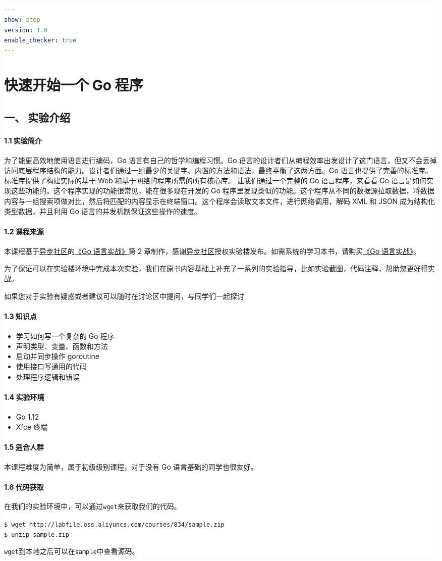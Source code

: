 ```yaml
---
show: step
version: 1.0
enable_checker: true
---
```


# 快速开始一个 Go 程序

## 一、 实验介绍

#### 1.1 实验简介

为了能更高效地使用语言进行编码，Go 语言有自己的哲学和编程习惯。Go 语言的设计者们从编程效率出发设计了这门语言，但又不会丢掉访问底层程序结构的能力。设计者们通过一组最少的关键字、内置的方法和语法，最终平衡了这两方面。Go 语言也提供了完善的标准库。标准库提供了构建实际的基于 Web 和基于网络的程序所需的所有核心库。 让我们通过一个完整的 Go 语言程序，来看看 Go 语言是如何实现这些功能的。这个程序实现的功能很常见，能在很多现在开发的 Go 程序里发现类似的功能。这个程序从不同的数据源拉取数据，将数据内容与一组搜索项做对比，然后将匹配的内容显示在终端窗口。这个程序会读取文本文件，进行网络调用，解码 XML 和 JSON 成为结构化类型数据，并且利用 Go 语言的并发机制保证这些操作的速度。

#### 1.2 课程来源

本课程基于[异步社区](https://www.epubit.com/)的[《Go 语言实战》](https://www.epubit.com/book/detail/5782)第 2 章制作，感谢[异步社区](https://www.epubit.com/)授权实验楼发布。如需系统的学习本书，请购买[《Go 语言实战》](https://www.epubit.com/book/detail/5782)。

为了保证可以在实验楼环境中完成本次实验，我们在原书内容基础上补充了一系列的实验指导，比如实验截图，代码注释，帮助您更好得实战。

如果您对于实验有疑惑或者建议可以随时在讨论区中提问，与同学们一起探讨

#### 1.3 知识点

- 学习如何写一个复杂的 Go 程序
- 声明类型、变量、函数和方法
- 启动并同步操作 goroutine
- 使用接口写通用的代码
- 处理程序逻辑和错误

#### 1.4 实验环境

- Go 1.12
- Xfce 终端

#### 1.5 适合人群

本课程难度为简单，属于初级级别课程，对于没有 Go 语言基础的同学也很友好。

#### 1.6 代码获取

在我们的实验环境中，可以通过`wget`来获取我们的代码。
```bash
$ wget http://labfile.oss.aliyuncs.com/courses/834/sample.zip
$ unzip sample.zip
```
`wget`到本地之后可以在`sample`中查看源码。
